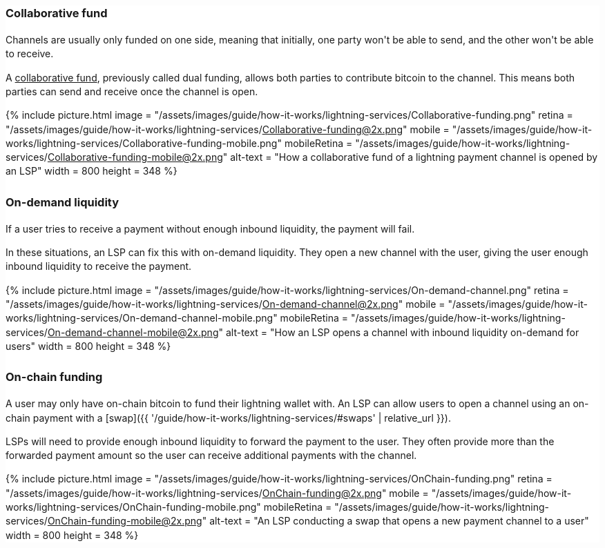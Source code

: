 ### Collaborative fund

Channels are usually only funded on one side, meaning that initially, one party won't be able to send, and the other won't be able to receive.

A [collaborative fund](https://bitcoinops.org/en/topics/dual-funding), previously called dual funding, allows both parties to contribute bitcoin to the channel. This means both parties can send and receive once the channel is open.

{% include picture.html
   image = "/assets/images/guide/how-it-works/lightning-services/Collaborative-funding.png"
   retina = "/assets/images/guide/how-it-works/lightning-services/Collaborative-funding@2x.png"
   mobile = "/assets/images/guide/how-it-works/lightning-services/Collaborative-funding-mobile.png"
   mobileRetina = "/assets/images/guide/how-it-works/lightning-services/Collaborative-funding-mobile@2x.png"
   alt-text = "How a collaborative fund of a lightning payment channel is opened by an LSP"
   width = 800
   height = 348
%}

### On-demand liquidity

If a user tries to receive a payment without enough inbound liquidity, the payment will fail.

In these situations, an LSP can fix this with on-demand liquidity. They open a new channel with the user, giving the user enough inbound liquidity to receive the payment.

{% include picture.html
   image = "/assets/images/guide/how-it-works/lightning-services/On-demand-channel.png"
   retina = "/assets/images/guide/how-it-works/lightning-services/On-demand-channel@2x.png"
   mobile = "/assets/images/guide/how-it-works/lightning-services/On-demand-channel-mobile.png"
   mobileRetina = "/assets/images/guide/how-it-works/lightning-services/On-demand-channel-mobile@2x.png"
   alt-text = "How an LSP opens a channel with inbound liquidity on-demand for users"
   width = 800
   height = 348
%}

### On-chain funding

A user may only have on-chain bitcoin to fund their lightning wallet with. An LSP can allow users to open a channel using an on-chain payment with a [swap]({{ '/guide/how-it-works/lightning-services/#swaps' | relative_url }}).

LSPs will need to provide enough inbound liquidity to forward the payment to the user. They often provide more than the forwarded payment amount so the user can receive additional payments with the channel.

{% include picture.html
   image = "/assets/images/guide/how-it-works/lightning-services/OnChain-funding.png"
   retina = "/assets/images/guide/how-it-works/lightning-services/OnChain-funding@2x.png"
   mobile = "/assets/images/guide/how-it-works/lightning-services/OnChain-funding-mobile.png"
   mobileRetina = "/assets/images/guide/how-it-works/lightning-services/OnChain-funding-mobile@2x.png"
   alt-text = "An LSP conducting a swap that opens a new payment channel to a user"
   width = 800
   height = 348
%}
